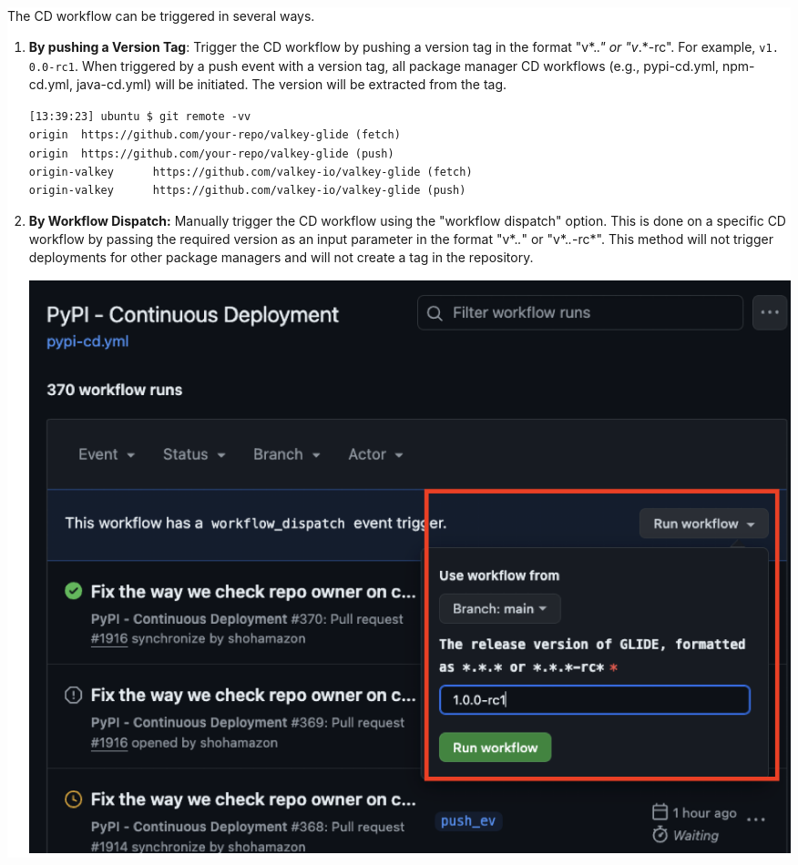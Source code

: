 The CD workflow can be triggered in several ways.

1. **By pushing a Version Tag**: Trigger the CD workflow by pushing a version tag in the format "v*.*." or "v*.*-rc".
For example, `v1.0.0-rc1`. When triggered by a push event with a version tag, all package manager CD workflows (e.g., pypi-cd.yml, npm-cd.yml, java-cd.yml) will be initiated.
The version will be extracted from the tag.
    ```
    [13:39:23] ubuntu $ git remote -vv
    origin  https://github.com/your-repo/valkey-glide (fetch)
    origin  https://github.com/your-repo/valkey-glide (push)
    origin-valkey      https://github.com/valkey-io/valkey-glide (fetch)
    origin-valkey      https://github.com/valkey-io/valkey-glide (push)
    ```

2. **By Workflow Dispatch:** Manually trigger the CD workflow using the "workflow dispatch" option.
This is done on a specific CD workflow by passing the required version as an input parameter in the format "v*.*.*" or "v*.*.*-rc*".
This method will not trigger deployments for other package managers and will not create a tag in the repository.

    ![pypi CD](./docs/images/releasing/pypi-CD.png)
